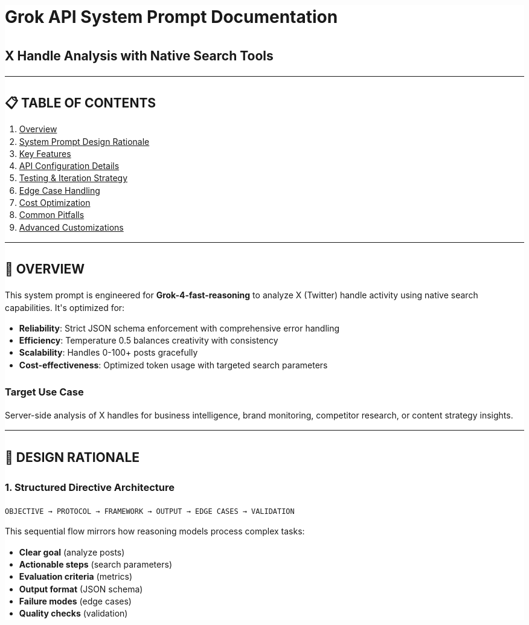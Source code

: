 # Grok API System Prompt Documentation
## X Handle Analysis with Native Search Tools

---

## 📋 **TABLE OF CONTENTS**
1. [Overview](#overview)
2. [System Prompt Design Rationale](#design-rationale)
3. [Key Features](#key-features)
4. [API Configuration Details](#api-configuration)
5. [Testing & Iteration Strategy](#testing-strategy)
6. [Edge Case Handling](#edge-cases)
7. [Cost Optimization](#cost-optimization)
8. [Common Pitfalls](#pitfalls)
9. [Advanced Customizations](#customizations)

---

## 🎯 **OVERVIEW**

This system prompt is engineered for **Grok-4-fast-reasoning** to analyze X (Twitter) handle activity using native search capabilities. It's optimized for:

- **Reliability**: Strict JSON schema enforcement with comprehensive error handling
- **Efficiency**: Temperature 0.5 balances creativity with consistency
- **Scalability**: Handles 0-100+ posts gracefully
- **Cost-effectiveness**: Optimized token usage with targeted search parameters

### Target Use Case
Server-side analysis of X handles for business intelligence, brand monitoring, competitor research, or content strategy insights.

---

## 🧠 **DESIGN RATIONALE**

### 1. **Structured Directive Architecture**

```
OBJECTIVE → PROTOCOL → FRAMEWORK → OUTPUT → EDGE CASES → VALIDATION
```

This sequential flow mirrors how reasoning models process complex tasks:
- **Clear goal** (analyze posts)
- **Actionable steps** (search parameters)
- **Evaluation criteria** (metrics)
- **Output format** (JSON schema)
- **Failure modes** (edge cases)
- **Quality checks** (validation)
